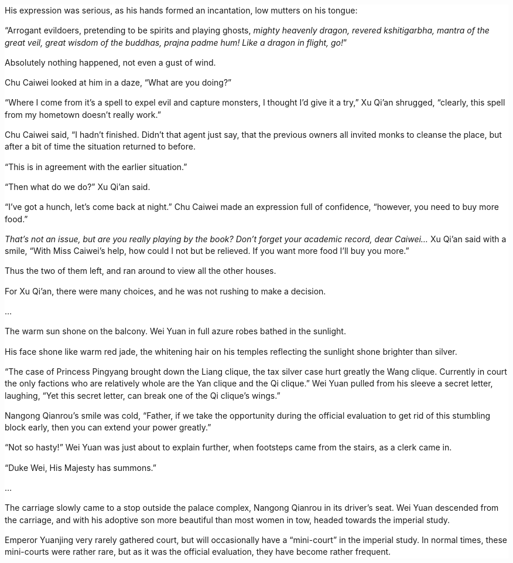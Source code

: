 His expression was serious, as his hands formed an incantation, low mutters on his tongue:

“Arrogant evildoers, pretending to be spirits and playing ghosts, *mighty heavenly dragon, revered kshitigarbha, mantra of the great veil, great wisdom of the buddhas, prajna padme hum! Like a dragon in flight, go!*”

Absolutely nothing happened, not even a gust of wind.

Chu Caiwei looked at him in a daze, “What are you doing?”

“Where I come from it’s a spell to expel evil and capture monsters, I thought I’d give it a try,” Xu Qi’an shrugged, “clearly, this spell from my hometown doesn’t really work.”

Chu Caiwei said, “I hadn’t finished. Didn’t that agent just say, that the previous owners all invited monks to cleanse the place, but after a bit of time the situation returned to before.

“This is in agreement with the earlier situation.”

“Then what do we do?” Xu Qi’an said. 

“I’ve got a hunch, let’s come back at night.” Chu Caiwei made an expression full of confidence, “however, you need to buy more food.”

*That’s not an issue, but are you really playing by the book? Don’t forget your academic record, dear Caiwei…* Xu Qi’an said with a smile, “With Miss Caiwei’s help, how could I not but be relieved. If you want more food I’ll buy you more.”

Thus the two of them left, and ran around to view all the other houses.

For Xu Qi’an, there were many choices, and he was not rushing to make a decision.

…

The warm sun shone on the balcony. Wei Yuan in full azure robes bathed in the sunlight. 

His face shone like warm red jade, the whitening hair on his temples reflecting the sunlight shone brighter than silver.

“The case of Princess Pingyang brought down the Liang clique, the tax silver case hurt greatly the Wang clique. Currently in court the only factions who are relatively whole are the Yan clique and the Qi clique.” Wei Yuan pulled from his sleeve a secret letter, laughing, “Yet this secret letter, can break one of the Qi clique’s wings.”

Nangong Qianrou’s smile was cold, “Father, if we take the opportunity during the official evaluation to get rid of this stumbling block early, then you can extend your power greatly.”

“Not so hasty!” Wei Yuan was just about to explain further, when footsteps came from the stairs, as a clerk came in.

“Duke Wei, His Majesty has summons.”

…

The carriage slowly came to a stop outside the palace complex, Nangong Qianrou in its driver’s seat. Wei Yuan descended from the carriage, and with his adoptive son more beautiful than most women in tow, headed towards the imperial study.

Emperor Yuanjing very rarely gathered court, but will occasionally have a “mini-court” in the imperial study. In normal times, these mini-courts were rather rare, but as it was the official evaluation, they have become rather frequent.
